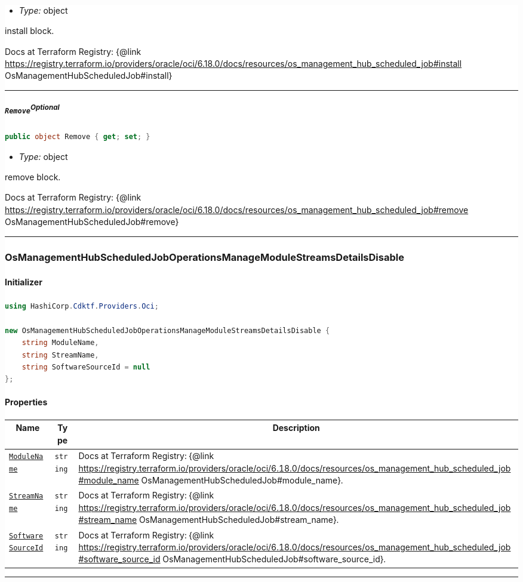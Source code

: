 - *Type:* object

install block.

Docs at Terraform Registry: {@link https://registry.terraform.io/providers/oracle/oci/6.18.0/docs/resources/os_management_hub_scheduled_job#install OsManagementHubScheduledJob#install}

---

##### `Remove`<sup>Optional</sup> <a name="Remove" id="rhizo-co-terraform-provider-oci.osManagementHubScheduledJob.OsManagementHubScheduledJobOperationsManageModuleStreamsDetails.property.remove"></a>

```csharp
public object Remove { get; set; }
```

- *Type:* object

remove block.

Docs at Terraform Registry: {@link https://registry.terraform.io/providers/oracle/oci/6.18.0/docs/resources/os_management_hub_scheduled_job#remove OsManagementHubScheduledJob#remove}

---

### OsManagementHubScheduledJobOperationsManageModuleStreamsDetailsDisable <a name="OsManagementHubScheduledJobOperationsManageModuleStreamsDetailsDisable" id="rhizo-co-terraform-provider-oci.osManagementHubScheduledJob.OsManagementHubScheduledJobOperationsManageModuleStreamsDetailsDisable"></a>

#### Initializer <a name="Initializer" id="rhizo-co-terraform-provider-oci.osManagementHubScheduledJob.OsManagementHubScheduledJobOperationsManageModuleStreamsDetailsDisable.Initializer"></a>

```csharp
using HashiCorp.Cdktf.Providers.Oci;

new OsManagementHubScheduledJobOperationsManageModuleStreamsDetailsDisable {
    string ModuleName,
    string StreamName,
    string SoftwareSourceId = null
};
```

#### Properties <a name="Properties" id="Properties"></a>

| **Name** | **Type** | **Description** |
| --- | --- | --- |
| <code><a href="#rhizo-co-terraform-provider-oci.osManagementHubScheduledJob.OsManagementHubScheduledJobOperationsManageModuleStreamsDetailsDisable.property.moduleName">ModuleName</a></code> | <code>string</code> | Docs at Terraform Registry: {@link https://registry.terraform.io/providers/oracle/oci/6.18.0/docs/resources/os_management_hub_scheduled_job#module_name OsManagementHubScheduledJob#module_name}. |
| <code><a href="#rhizo-co-terraform-provider-oci.osManagementHubScheduledJob.OsManagementHubScheduledJobOperationsManageModuleStreamsDetailsDisable.property.streamName">StreamName</a></code> | <code>string</code> | Docs at Terraform Registry: {@link https://registry.terraform.io/providers/oracle/oci/6.18.0/docs/resources/os_management_hub_scheduled_job#stream_name OsManagementHubScheduledJob#stream_name}. |
| <code><a href="#rhizo-co-terraform-provider-oci.osManagementHubScheduledJob.OsManagementHubScheduledJobOperationsManageModuleStreamsDetailsDisable.property.softwareSourceId">SoftwareSourceId</a></code> | <code>string</code> | Docs at Terraform Registry: {@link https://registry.terraform.io/providers/oracle/oci/6.18.0/docs/resources/os_management_hub_scheduled_job#software_source_id OsManagementHubScheduledJob#software_source_id}. |

---